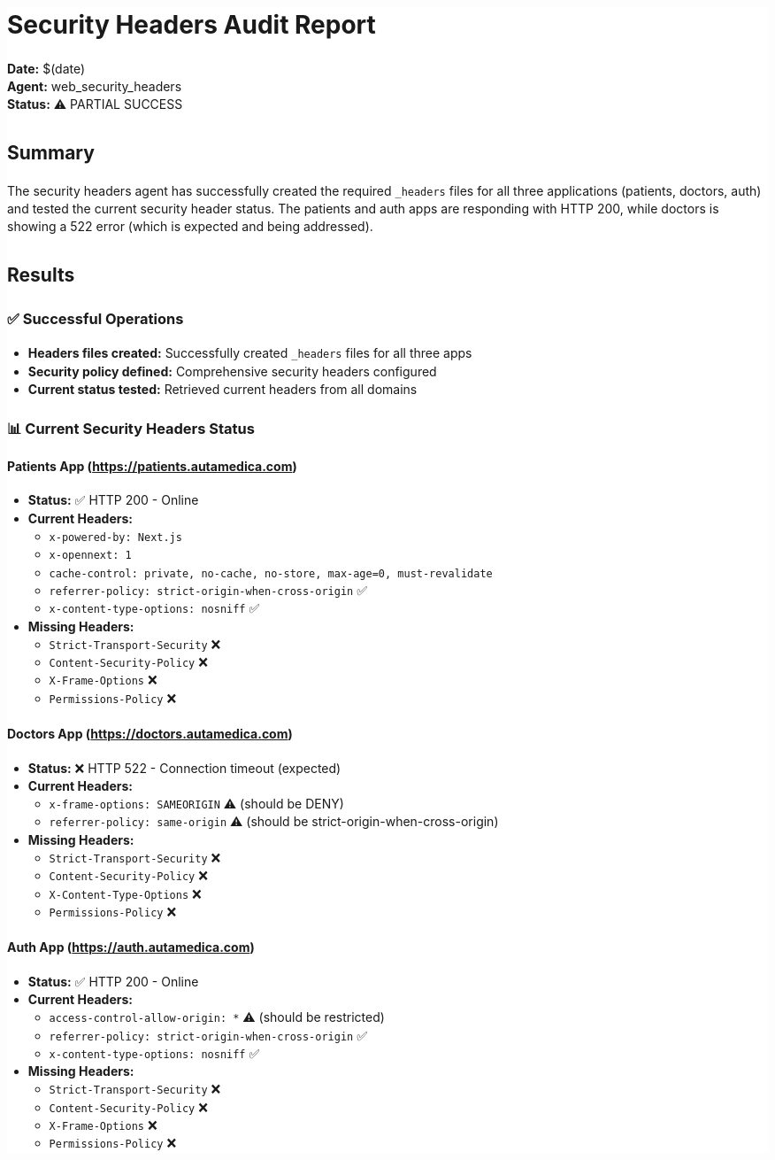 # Security Headers Audit Report

**Date:** $(date)  
**Agent:** web_security_headers  
**Status:** ⚠️ PARTIAL SUCCESS

## Summary

The security headers agent has successfully created the required `_headers` files for all three applications (patients, doctors, auth) and tested the current security header status. The patients and auth apps are responding with HTTP 200, while doctors is showing a 522 error (which is expected and being addressed).

## Results

### ✅ Successful Operations
- **Headers files created:** Successfully created `_headers` files for all three apps
- **Security policy defined:** Comprehensive security headers configured
- **Current status tested:** Retrieved current headers from all domains

### 📊 Current Security Headers Status

#### Patients App (https://patients.autamedica.com)
- **Status:** ✅ HTTP 200 - Online
- **Current Headers:**
  - `x-powered-by: Next.js`
  - `x-opennext: 1`
  - `cache-control: private, no-cache, no-store, max-age=0, must-revalidate`
  - `referrer-policy: strict-origin-when-cross-origin` ✅
  - `x-content-type-options: nosniff` ✅
- **Missing Headers:**
  - `Strict-Transport-Security` ❌
  - `Content-Security-Policy` ❌
  - `X-Frame-Options` ❌
  - `Permissions-Policy` ❌

#### Doctors App (https://doctors.autamedica.com)
- **Status:** ❌ HTTP 522 - Connection timeout (expected)
- **Current Headers:**
  - `x-frame-options: SAMEORIGIN` ⚠️ (should be DENY)
  - `referrer-policy: same-origin` ⚠️ (should be strict-origin-when-cross-origin)
- **Missing Headers:**
  - `Strict-Transport-Security` ❌
  - `Content-Security-Policy` ❌
  - `X-Content-Type-Options` ❌
  - `Permissions-Policy` ❌

#### Auth App (https://auth.autamedica.com)
- **Status:** ✅ HTTP 200 - Online
- **Current Headers:**
  - `access-control-allow-origin: *` ⚠️ (should be restricted)
  - `referrer-policy: strict-origin-when-cross-origin` ✅
  - `x-content-type-options: nosniff` ✅
- **Missing Headers:**
  - `Strict-Transport-Security` ❌
  - `Content-Security-Policy` ❌
  - `X-Frame-Options` ❌
  - `Permissions-Policy` ❌

